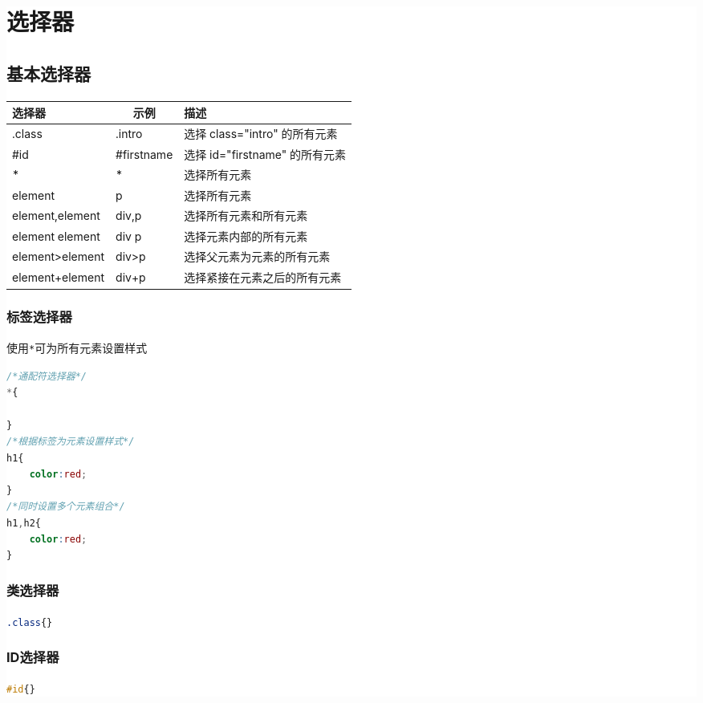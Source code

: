 # 选择器

## 基本选择器

| 选择器          | 示例       | 描述                           |
| :-------------- | ---------- | :----------------------------- |
| .class          | .intro     | 选择 class="intro" 的所有元素  |
| #id             | #firstname | 选择 id="firstname" 的所有元素 |
| *               | *          | 选择所有元素                   |
| element         | p          | 选择所有元素                   |
| element,element | div,p      | 选择所有元素和所有元素         |
| element element | div p      | 选择元素内部的所有元素         |
| element>element | div>p      | 选择父元素为元素的所有元素     |
| element+element | div+p      | 选择紧接在元素之后的所有元素   |

### 标签选择器

使用`*`可为所有元素设置样式

```css
/*通配符选择器*/
*{
    
}
/*根据标签为元素设置样式*/
h1{
    color:red;
}
/*同时设置多个元素组合*/
h1,h2{
    color:red;
}
```

### 类选择器

```css
.class{}
```

### ID选择器

```css
#id{}
```
